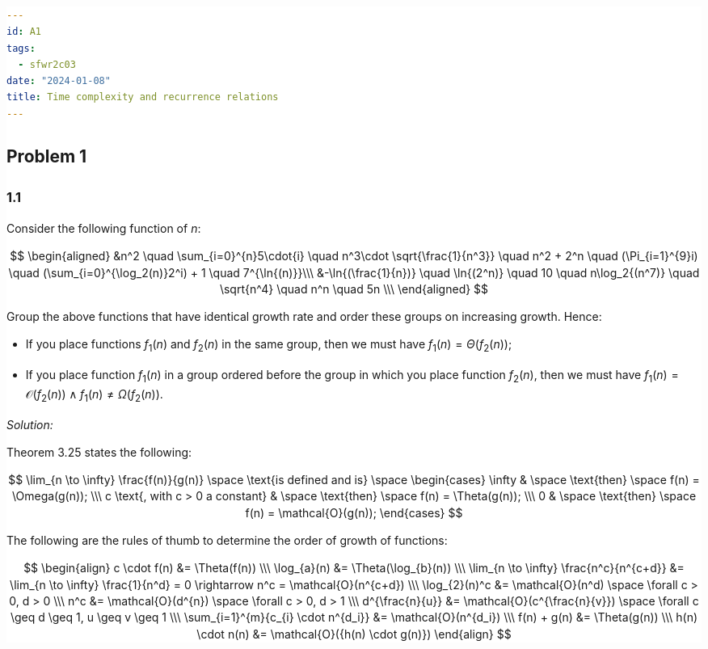 ```yaml
---
id: A1
tags:
  - sfwr2c03
date: "2024-01-08"
title: Time complexity and recurrence relations
---
```


## Problem 1

### 1.1

Consider the following function of $n$:

$$
\begin{aligned}
&n^2 \quad \sum_{i=0}^{n}5\cdot{i} \quad n^3\cdot \sqrt{\frac{1}{n^3}} \quad n^2 + 2^n \quad (\Pi_{i=1}^{9}i) \quad (\sum_{i=0}^{\log_2(n)}2^i) + 1 \quad 7^{\ln{(n)}}\\\
&-\ln{(\frac{1}{n})} \quad \ln{(2^n)} \quad 10 \quad n\log_2{(n^7)} \quad \sqrt{n^4} \quad n^n \quad 5n \\\
\end{aligned}
$$

Group the above functions that have identical growth rate and order these groups on increasing
growth. Hence:

- If you place functions $f_1(n)$ and $f_2(n)$ in the same group, then we must have $f_1(n) = \Theta{(f_2(n))}$;

- If you place function $f_1(n)$ in a group ordered before the group in which you place function $f_2(n)$,
then we must have $f_1(n) = \mathcal{O}{(f_2(n))} \land f_1(n) \neq \Omega{(f_2(n))}$.

_Solution:_

Theorem 3.25 states the following:

$$
\lim_{n \to \infty} \frac{f(n)}{g(n)} \space \text{is defined and is} \space
\begin{cases}
  \infty & \space \text{then} \space f(n) = \Omega(g(n)); \\\
  c \text{, with c > 0  a constant} & \space \text{then} \space f(n) = \Theta(g(n)); \\\
  0 & \space \text{then} \space f(n) = \mathcal{O}(g(n));
\end{cases}
$$

The following are the rules of thumb to determine the order of growth of functions:

$$
\begin{align}
c \cdot f(n) &= \Theta(f(n)) \\\
\log_{a}(n) &= \Theta(\log_{b}(n)) \\\
\lim_{n \to \infty} \frac{n^c}{n^{c+d}} &= \lim_{n \to \infty} \frac{1}{n^d} = 0 \rightarrow n^c = \mathcal{O}(n^{c+d}) \\\
\log_{2}(n)^c &= \mathcal{O}(n^d) \space \forall c > 0, d > 0 \\\
n^c &= \mathcal{O}(d^{n}) \space \forall c > 0, d > 1 \\\
d^{\frac{n}{u}} &= \mathcal{O}(c^{\frac{n}{v}}) \space \forall c \geq d \geq 1, u \geq v \geq 1 \\\
\sum_{i=1}^{m}{c_{i} \cdot n^{d_i}} &= \mathcal{O}(n^{d_i}) \\\
f(n) + g(n) &= \Theta(g(n)) \\\
h(n) \cdot n(n) &= \mathcal{O}({h(n) \cdot g(n)})
\end{align}
$$

